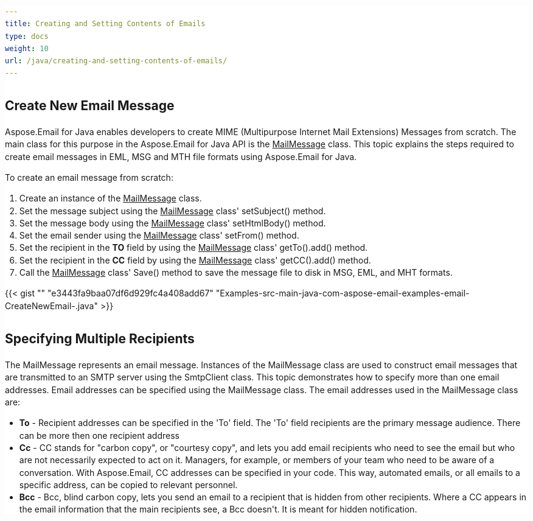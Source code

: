 ```yaml
---
title: Creating and Setting Contents of Emails
type: docs
weight: 10
url: /java/creating-and-setting-contents-of-emails/
---
```


## **Create New Email Message**
Aspose.Email for Java enables developers to create MIME (Multipurpose Internet Mail Extensions) Messages from scratch. The main class for this purpose in the Aspose.Email for Java API is the [MailMessage](https://reference.aspose.com/email/java/com.aspose.email/mailmessage) class.
This topic explains the steps required to create email messages in EML, MSG and MTH file formats using Aspose.Email for Java.

To create an email message from scratch:

1. Create an instance of the [MailMessage](https://reference.aspose.com/email/java/com.aspose.email/mailmessage) class.
1. Set the message subject using the [MailMessage](https://reference.aspose.com/email/java/com.aspose.email/mailmessage) class' setSubject() method.
1. Set the message body using the [MailMessage](https://reference.aspose.com/email/java/com.aspose.email/mailmessage) class' setHtmlBody() method.
1. Set the email sender using the [MailMessage](https://reference.aspose.com/email/java/com.aspose.email/mailmessage) class' setFrom() method.
1. Set the recipient in the **TO** field by using the [MailMessage](https://reference.aspose.com/email/java/com.aspose.email/mailmessage) class' getTo().add() method.
1. Set the recipient in the **CC** field by using the [MailMessage](https://reference.aspose.com/email/java/com.aspose.email/mailmessage) class' getCC().add() method.
1. Call the [MailMessage](https://reference.aspose.com/email/java/com.aspose.email/mailmessage) class' Save() method to save the message file to disk in MSG, EML, and MHT formats.
 

{{< gist "" "e3443fa9baa07df6d929fc4a408add67" "Examples-src-main-java-com-aspose-email-examples-email-CreateNewEmail-.java" >}}
## **Specifying Multiple Recipients**
The MailMessage represents an email message. Instances of the MailMessage class are used to construct email messages that are transmitted to an SMTP server using the SmtpClient class. This topic demonstrates how to specify more than one email addresses. Email addresses can be specified using the MailMessage class. The email addresses used in the MailMessage class are:

- **To** - Recipient addresses can be specified in the 'To' field. The 'To' field recipients are the primary message audience. There can be more then one recipient address
- **Cc** - CC stands for "carbon copy", or "courtesy copy", and lets you add email recipients who need to see the email but who are not necessarily expected to act on it. Managers, for example, or members of your team who need to be aware of a conversation. With Aspose.Email, CC addresses can be specified in your code. This way, automated emails, or all emails to a specific address, can be copied to relevant personnel.
- **Bcc** - Bcc, blind carbon copy, lets you send an email to a recipient that is hidden from other recipients. Where a CC appears in the email information that the main recipients see, a Bcc doesn't. It is meant for hidden notification. 
